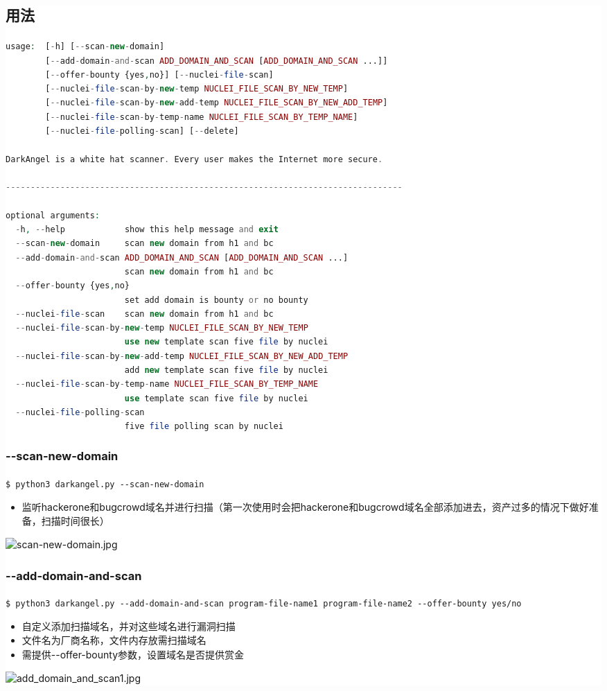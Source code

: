 用法
--

```php
usage:  [-h] [--scan-new-domain]
        [--add-domain-and-scan ADD_DOMAIN_AND_SCAN [ADD_DOMAIN_AND_SCAN ...]]
        [--offer-bounty {yes,no}] [--nuclei-file-scan]
        [--nuclei-file-scan-by-new-temp NUCLEI_FILE_SCAN_BY_NEW_TEMP]
        [--nuclei-file-scan-by-new-add-temp NUCLEI_FILE_SCAN_BY_NEW_ADD_TEMP]
        [--nuclei-file-scan-by-temp-name NUCLEI_FILE_SCAN_BY_TEMP_NAME]
        [--nuclei-file-polling-scan] [--delete]

DarkAngel is a white hat scanner. Every user makes the Internet more secure.

--------------------------------------------------------------------------------

optional arguments:
  -h, --help            show this help message and exit
  --scan-new-domain     scan new domain from h1 and bc
  --add-domain-and-scan ADD_DOMAIN_AND_SCAN [ADD_DOMAIN_AND_SCAN ...]
                        scan new domain from h1 and bc
  --offer-bounty {yes,no}
                        set add domain is bounty or no bounty
  --nuclei-file-scan    scan new domain from h1 and bc
  --nuclei-file-scan-by-new-temp NUCLEI_FILE_SCAN_BY_NEW_TEMP
                        use new template scan five file by nuclei
  --nuclei-file-scan-by-new-add-temp NUCLEI_FILE_SCAN_BY_NEW_ADD_TEMP
                        add new template scan five file by nuclei
  --nuclei-file-scan-by-temp-name NUCLEI_FILE_SCAN_BY_TEMP_NAME
                        use template scan five file by nuclei
  --nuclei-file-polling-scan
                        five file polling scan by nuclei
```

### --scan-new-domain

`$ python3 darkangel.py --scan-new-domain`

- 监听hackerone和bugcrowd域名并进行扫描（第一次使用时会把hackerone和bugcrowd域名全部添加进去，资产过多的情况下做好准备，扫描时间很长）

![scan-new-domain.jpg](https://shs3.b.qianxin.com/attack_forum/2022/12/attach-872a79e7bfdd76388bbae6ec18a62b6fe460d966.jpg)

### --add-domain-and-scan

`$ python3 darkangel.py --add-domain-and-scan program-file-name1 program-file-name2 --offer-bounty yes/no`

- 自定义添加扫描域名，并对这些域名进行漏洞扫描
- 文件名为厂商名称，文件内存放需扫描域名
- 需提供--offer-bounty参数，设置域名是否提供赏金

![add_domain_and_scan1.jpg](https://shs3.b.qianxin.com/attack_forum/2022/12/attach-8d6205fdd1f4ceb8633c0befd5d105508a7e6887.jpg)
